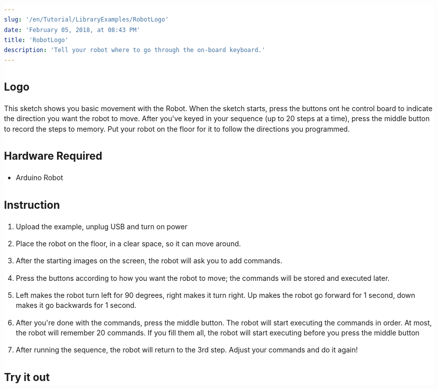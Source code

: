 ```yaml
---
slug: '/en/Tutorial/LibraryExamples/RobotLogo'
date: 'February 05, 2018, at 08:43 PM'
title: 'RobotLogo'
description: 'Tell your robot where to go through the on-board keyboard.'
---
```




## Logo

This sketch shows you basic movement with the Robot. When the sketch starts, press the buttons ont he control board to indicate the direction you want the robot to move. After you've keyed in your sequence (up to 20 steps at a time), press the middle button to record the steps to memory. Put your robot on the floor for it to follow the directions you programmed.

## Hardware Required

- Arduino Robot

## Instruction

1. Upload the example, unplug USB and turn on power

2. Place the robot on the floor, in a clear space, so it can move around.

3. After the starting images on the screen, the robot will ask you to add commands.

4. Press the buttons according to how you want the robot to move; the commands will be stored and executed later.

5. Left makes the robot turn left for 90 degrees, right makes it turn right. Up makes the robot go forward for 1 second, down makes it go backwards for 1 second.

6. After you're done with the commands, press the middle button. The robot will start executing the commands in order. At most, the robot will remember 20 commands. If you fill them all, the robot will start executing before you press the middle button

7. After running the sequence, the robot will return to the 3rd step. Adjust your commands and do it again!

## Try it out
